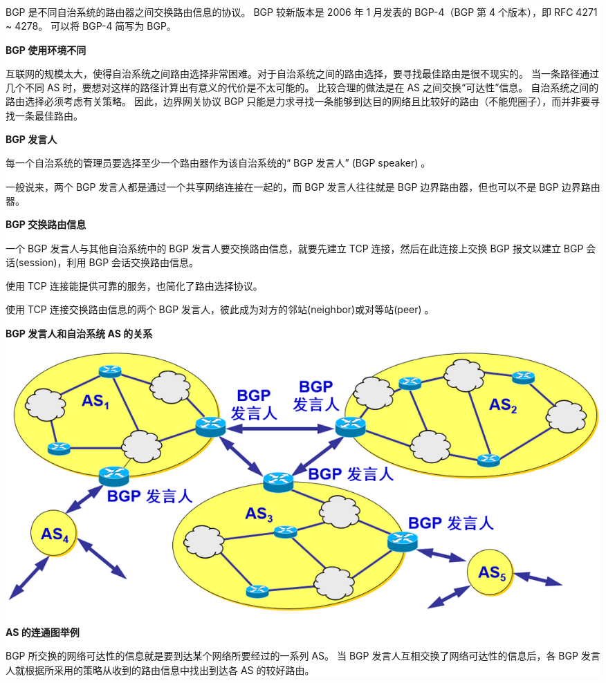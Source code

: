 BGP 是不同自治系统的路由器之间交换路由信息的协议。 
BGP 较新版本是 2006 年 1 月发表的 BGP-4（BGP 第 4 个版本），即 RFC 4271 ~ 4278。 
可以将 BGP-4 简写为 BGP。 

**BGP 使用环境不同**

互联网的规模太大，使得自治系统之间路由选择非常困难。对于自治系统之间的路由选择，要寻找最佳路由是很不现实的。
		当一条路径通过几个不同 AS 时，要想对这样的路径计算出有意义的代价是不太可能的。
		比较合理的做法是在 AS 之间交换“可达性”信息。
自治系统之间的路由选择必须考虑有关策略。
因此，边界网关协议 BGP 只能是力求寻找一条能够到达目的网络且比较好的路由（不能兜圈子），而并非要寻找一条最佳路由。  

**BGP 发言人**

每一个自治系统的管理员要选择至少一个路由器作为该自治系统的“ BGP 发言人” (BGP speaker) 。

一般说来，两个 BGP 发言人都是通过一个共享网络连接在一起的，而 BGP 发言人往往就是 BGP 边界路由器，但也可以不是 BGP 边界路由器。 

**BGP 交换路由信息**

一个 BGP 发言人与其他自治系统中的 BGP 发言人要交换路由信息，就要先建立 TCP 连接，然后在此连接上交换 BGP 报文以建立 BGP 会话(session)，利用 BGP 会话交换路由信息。

使用 TCP 连接能提供可靠的服务，也简化了路由选择协议。

使用 TCP 连接交换路由信息的两个 BGP 发言人，彼此成为对方的邻站(neighbor)或对等站(peer) 。

**BGP 发言人和自治系统 AS 的关系** 

![](images/QQ截图20200401130452.png)

**AS 的连通图举例** 

BGP 所交换的网络可达性的信息就是要到达某个网络所要经过的一系列 AS。
当 BGP 发言人互相交换了网络可达性的信息后，各 BGP 发言人就根据所采用的策略从收到的路由信息中找出到达各 AS 的较好路由。 
